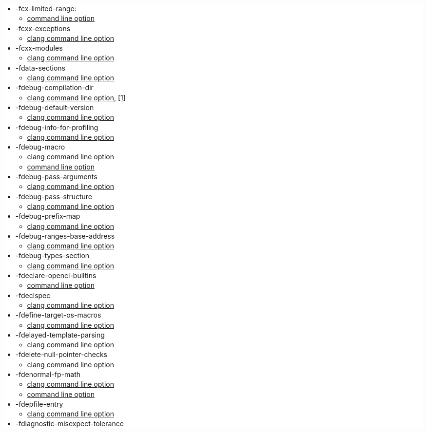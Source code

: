*   \-fcx-limited-range:
    *   [command line option](https://clang.llvm.org/docs/UsersManual.html#cmdoption-fcx-limited-range)
*   \-fcxx-exceptions
    *   [clang command line option](https://clang.llvm.org/docs/ClangCommandLineReference.html#cmdoption-clang-fcxx-exceptions)
*   \-fcxx-modules
    *   [clang command line option](https://clang.llvm.org/docs/ClangCommandLineReference.html#cmdoption-clang-fcxx-modules)
*   \-fdata-sections
    *   [clang command line option](https://clang.llvm.org/docs/ClangCommandLineReference.html#cmdoption-clang-fdata-sections)
*   \-fdebug-compilation-dir
    *   [clang command line option](https://clang.llvm.org/docs/ClangCommandLineReference.html#cmdoption-clang-fdebug-compilation-dir), [\[1\]](https://clang.llvm.org/docs/ClangCommandLineReference.html#cmdoption-clang-fdebug-compilation-dir)
*   \-fdebug-default-version
    *   [clang command line option](https://clang.llvm.org/docs/ClangCommandLineReference.html#cmdoption-clang-fdebug-default-version)
*   \-fdebug-info-for-profiling
    *   [clang command line option](https://clang.llvm.org/docs/ClangCommandLineReference.html#cmdoption-clang-fdebug-info-for-profiling)
*   \-fdebug-macro
    *   [clang command line option](https://clang.llvm.org/docs/ClangCommandLineReference.html#cmdoption-clang-fdebug-macro)
    *   [command line option](https://clang.llvm.org/docs/UsersManual.html#cmdoption-fdebug-macro)
*   \-fdebug-pass-arguments
    *   [clang command line option](https://clang.llvm.org/docs/ClangCommandLineReference.html#cmdoption-clang-fdebug-pass-arguments)
*   \-fdebug-pass-structure
    *   [clang command line option](https://clang.llvm.org/docs/ClangCommandLineReference.html#cmdoption-clang-fdebug-pass-structure)
*   \-fdebug-prefix-map
    *   [clang command line option](https://clang.llvm.org/docs/ClangCommandLineReference.html#cmdoption-clang-fdebug-prefix-map)
*   \-fdebug-ranges-base-address
    *   [clang command line option](https://clang.llvm.org/docs/ClangCommandLineReference.html#cmdoption-clang-fdebug-ranges-base-address)
*   \-fdebug-types-section
    *   [clang command line option](https://clang.llvm.org/docs/ClangCommandLineReference.html#cmdoption-clang-fdebug-types-section)
*   \-fdeclare-opencl-builtins
    *   [command line option](https://clang.llvm.org/docs/OpenCLSupport.html#cmdoption-fdeclare-opencl-builtins)
*   \-fdeclspec
    *   [clang command line option](https://clang.llvm.org/docs/ClangCommandLineReference.html#cmdoption-clang-fdeclspec)
*   \-fdefine-target-os-macros
    *   [clang command line option](https://clang.llvm.org/docs/ClangCommandLineReference.html#cmdoption-clang-fdefine-target-os-macros)
*   \-fdelayed-template-parsing
    *   [clang command line option](https://clang.llvm.org/docs/ClangCommandLineReference.html#cmdoption-clang-fdelayed-template-parsing)
*   \-fdelete-null-pointer-checks
    *   [clang command line option](https://clang.llvm.org/docs/ClangCommandLineReference.html#cmdoption-clang-fdelete-null-pointer-checks)
*   \-fdenormal-fp-math
    *   [clang command line option](https://clang.llvm.org/docs/ClangCommandLineReference.html#cmdoption-clang-fdenormal-fp-math)
    *   [command line option](https://clang.llvm.org/docs/UsersManual.html#cmdoption-fdenormal-fp-math)
*   \-fdepfile-entry
    *   [clang command line option](https://clang.llvm.org/docs/ClangCommandLineReference.html#cmdoption-clang-fdepfile-entry)
*   \-fdiagnostic-misexpect-tolerance